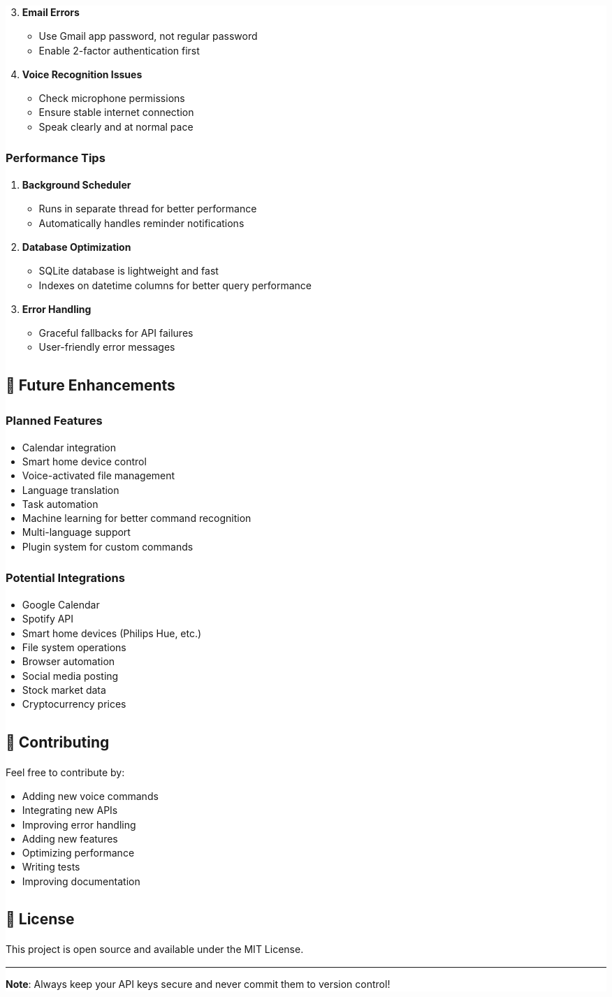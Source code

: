 3. **Email Errors**
   - Use Gmail app password, not regular password
   - Enable 2-factor authentication first

4. **Voice Recognition Issues**
   - Check microphone permissions
   - Ensure stable internet connection
   - Speak clearly and at normal pace

### Performance Tips

1. **Background Scheduler**
   - Runs in separate thread for better performance
   - Automatically handles reminder notifications

2. **Database Optimization**
   - SQLite database is lightweight and fast
   - Indexes on datetime columns for better query performance

3. **Error Handling**
   - Graceful fallbacks for API failures
   - User-friendly error messages

## 🔮 Future Enhancements

### Planned Features
- Calendar integration
- Smart home device control
- Voice-activated file management
- Language translation
- Task automation
- Machine learning for better command recognition
- Multi-language support
- Plugin system for custom commands

### Potential Integrations
- Google Calendar
- Spotify API
- Smart home devices (Philips Hue, etc.)
- File system operations
- Browser automation
- Social media posting
- Stock market data
- Cryptocurrency prices

## 📝 Contributing

Feel free to contribute by:
- Adding new voice commands
- Integrating new APIs
- Improving error handling
- Adding new features
- Optimizing performance
- Writing tests
- Improving documentation

## 📄 License

This project is open source and available under the MIT License.

---

**Note**: Always keep your API keys secure and never commit them to version control!
